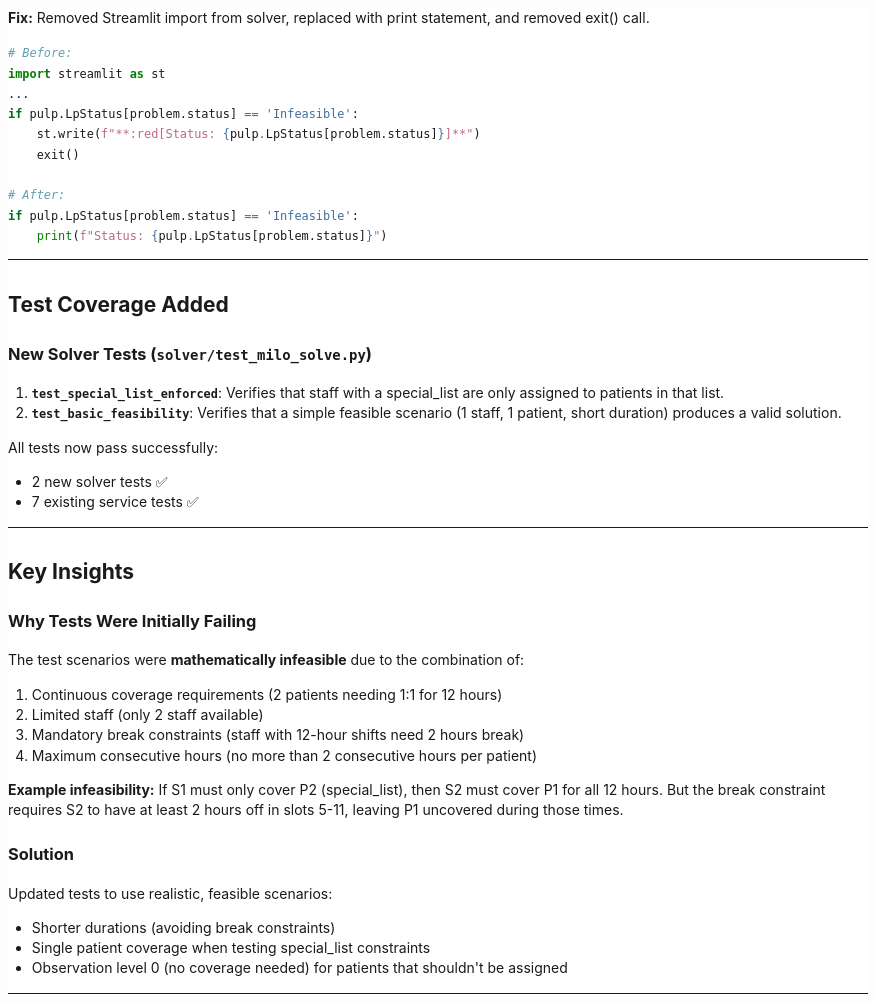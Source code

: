 **Fix:** Removed Streamlit import from solver, replaced with print statement, and removed exit() call.

```python
# Before:
import streamlit as st
...
if pulp.LpStatus[problem.status] == 'Infeasible':
    st.write(f"**:red[Status: {pulp.LpStatus[problem.status]}]**")
    exit()

# After:
if pulp.LpStatus[problem.status] == 'Infeasible':
    print(f"Status: {pulp.LpStatus[problem.status]}")
```

---

## Test Coverage Added

### New Solver Tests (`solver/test_milo_solve.py`)
1. **`test_special_list_enforced`**: Verifies that staff with a special_list are only assigned to patients in that list.
2. **`test_basic_feasibility`**: Verifies that a simple feasible scenario (1 staff, 1 patient, short duration) produces a valid solution.

All tests now pass successfully:
- 2 new solver tests ✅
- 7 existing service tests ✅

---

## Key Insights

### Why Tests Were Initially Failing
The test scenarios were **mathematically infeasible** due to the combination of:
1. Continuous coverage requirements (2 patients needing 1:1 for 12 hours)
2. Limited staff (only 2 staff available)
3. Mandatory break constraints (staff with 12-hour shifts need 2 hours break)
4. Maximum consecutive hours (no more than 2 consecutive hours per patient)

**Example infeasibility:** If S1 must only cover P2 (special_list), then S2 must cover P1 for all 12 hours. But the break constraint requires S2 to have at least 2 hours off in slots 5-11, leaving P1 uncovered during those times.

### Solution
Updated tests to use realistic, feasible scenarios:
- Shorter durations (avoiding break constraints)
- Single patient coverage when testing special_list constraints
- Observation level 0 (no coverage needed) for patients that shouldn't be assigned

---
